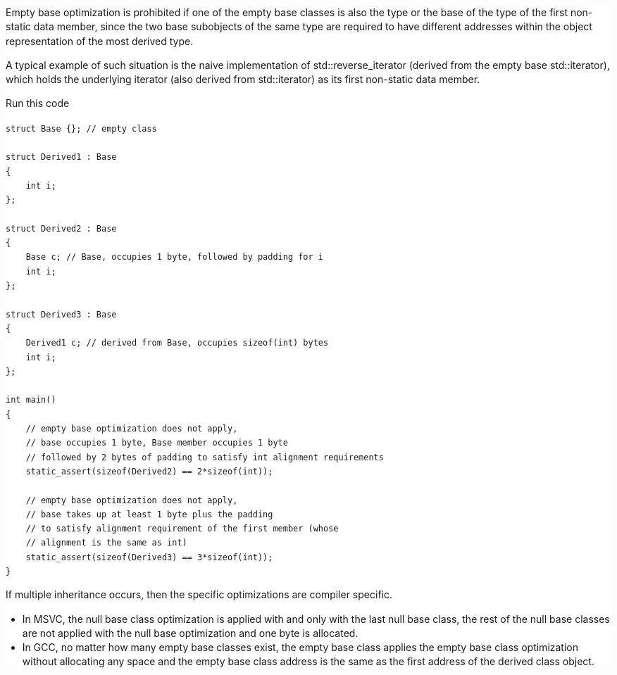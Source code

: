 Empty base optimization is prohibited if one of the empty base classes is also the type or the base of the type of the first non-static data member, since the two base subobjects of the same type are required to have different addresses within the object representation of the most derived type.

A typical example of such situation is the naive implementation of std::reverse_iterator (derived from the empty base std::iterator), which holds the underlying iterator (also derived from std::iterator) as its first non-static data member.

Run this code

```
struct Base {}; // empty class
 
struct Derived1 : Base
{
    int i;
};
 
struct Derived2 : Base
{
    Base c; // Base, occupies 1 byte, followed by padding for i
    int i;
};
 
struct Derived3 : Base
{
    Derived1 c; // derived from Base, occupies sizeof(int) bytes
    int i;
};
 
int main()
{
    // empty base optimization does not apply,
    // base occupies 1 byte, Base member occupies 1 byte
    // followed by 2 bytes of padding to satisfy int alignment requirements
    static_assert(sizeof(Derived2) == 2*sizeof(int));
 
    // empty base optimization does not apply,
    // base takes up at least 1 byte plus the padding
    // to satisfy alignment requirement of the first member (whose
    // alignment is the same as int)
    static_assert(sizeof(Derived3) == 3*sizeof(int));
}

```

If multiple inheritance occurs, then the specific optimizations are compiler specific.

- In MSVC, the null base class optimization is applied with and only with the last null base class, the rest of the null base classes are not applied with the null base optimization and one byte is allocated.
- In GCC, no matter how many empty base classes exist, the empty base class applies the empty base class optimization without allocating any space and the empty base class address is the same as the first address of the derived class object.
